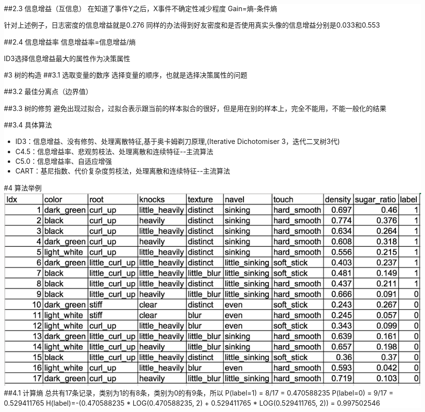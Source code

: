 ##2.3 信息增益（互信息）
在知道了事件Y之后，X事件不确定性减少程度
Gain=熵-条件熵

针对上述例子，日志密度的信息增益就是0.276
同样的办法得到好友密度和是否使用真实头像的信息增益分别是0.033和0.553

##2.4 信息增益率
信息增益率=信息增益/熵

ID3选择信息增益最大的属性作为决策属性

#3 树的构造
##3.1 选取变量的数序
选择变量的顺序，也就是选择决策属性的问题

##3.2 最佳分离点（边界值）

##3.3 树的修剪
避免出现过拟合，过拟合表示跟当前的样本拟合的很好，但是用在别的样本上，完全不能用，不能一般化的结果

##3.4 具体算法
- ID3：信息增益、没有修剪、处理离散特征,基于奥卡姆剃刀原理,(Iterative Dichotomiser 3，迭代二叉树3代)
- C4.5：信息增益率、悲观剪枝法、处理离散和连续特征--主流算法
- C5.0：信息增益率、自适应增强
- CART：基尼指数、代价复杂度剪枝法，处理离散和连续特征--主流算法

#4 算法举例
![images](images/11.png)
##4.1 计算熵
总共有17条记录，类别为1的有8条，类别为0的有9条，所以
P(label=1) = 8/17 = 0.470588235
P(label=0) = 9/17 = 0.529411765
H(label)=-(0.470588235 * LOG(0.470588235, 2) + 0.529411765 * LOG(0.529411765, 2)) = 0.997502546
